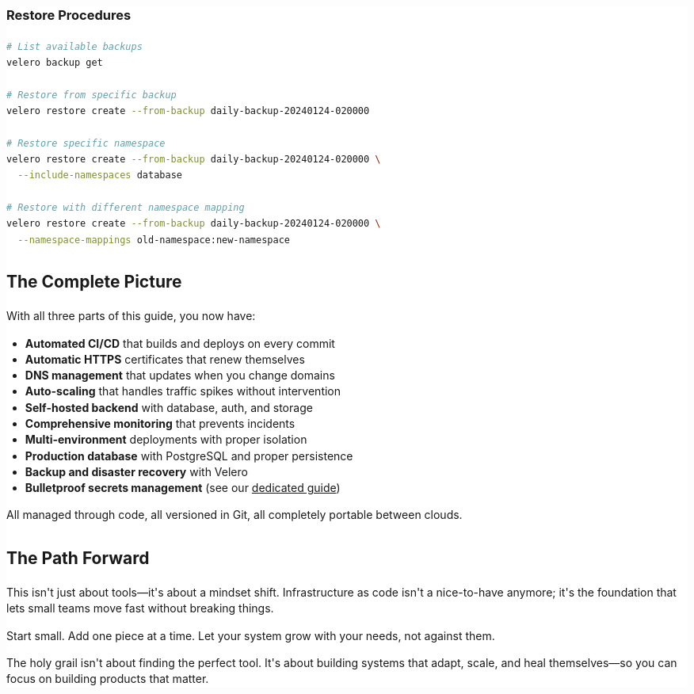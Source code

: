### Restore Procedures

```bash
# List available backups
velero backup get

# Restore from specific backup
velero restore create --from-backup daily-backup-20240124-020000

# Restore specific namespace
velero restore create --from-backup daily-backup-20240124-020000 \
  --include-namespaces database

# Restore with different namespace mapping
velero restore create --from-backup daily-backup-20240124-020000 \
  --namespace-mappings old-namespace:new-namespace
```

## The Complete Picture

With all three parts of this guide, you now have:

- **Automated CI/CD** that builds and deploys on every commit
- **Automatic HTTPS** certificates that renew themselves
- **DNS management** that updates when you change domains
- **Auto-scaling** that handles traffic spikes without intervention
- **Self-hosted backend** with database, auth, and storage
- **Comprehensive monitoring** that prevents incidents
- **Multi-environment** deployments with proper isolation
- **Production database** with PostgreSQL and proper persistence
- **Backup and disaster recovery** with Velero
- **Bulletproof secrets management** (see our [dedicated guide](/blog/kubernetes_secrets_management))

All managed through code, all versioned in Git, all completely portable between clouds.

## The Path Forward

This isn't just about tools—it's about a mindset shift. Infrastructure as code isn't a nice-to-have anymore; it's the foundation that lets small teams move fast without breaking things.

Start small. Add one piece at a time. Let your system grow with your needs, not against them.

The holy grail isn't about finding the perfect tool. It's about building systems that adapt, scale, and heal themselves—so you can focus on building products that matter.
